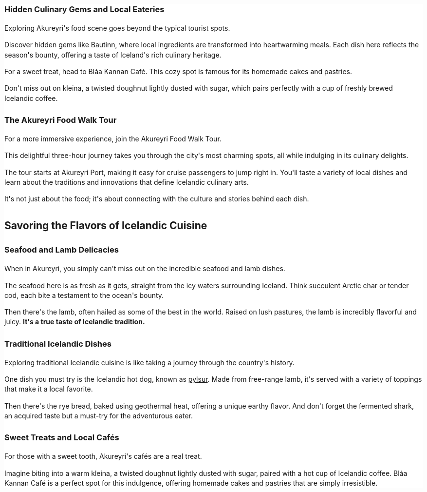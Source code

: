 ### Hidden Culinary Gems and Local Eateries

Exploring Akureyri's food scene goes beyond the typical tourist spots. 

Discover hidden gems like Bautinn, where local ingredients are transformed into heartwarming meals. Each dish here reflects the season's bounty, offering a taste of Iceland's rich culinary heritage. 

For a sweet treat, head to Bláa Kannan Café. This cozy spot is famous for its homemade cakes and pastries. 

Don't miss out on kleina, a twisted doughnut lightly dusted with sugar, which pairs perfectly with a cup of freshly brewed Icelandic coffee.

### The Akureyri Food Walk Tour

For a more immersive experience, join the Akureyri Food Walk Tour. 

This delightful three-hour journey takes you through the city's most charming spots, all while indulging in its culinary delights. 

The tour starts at Akureyri Port, making it easy for cruise passengers to jump right in. You'll taste a variety of local dishes and learn about the traditions and innovations that define Icelandic culinary arts. 

It's not just about the food; it's about connecting with the culture and stories behind each dish.

## Savoring the Flavors of Icelandic Cuisine

### Seafood and Lamb Delicacies

When in Akureyri, you simply can't miss out on the incredible seafood and lamb dishes. 

The seafood here is as fresh as it gets, straight from the icy waters surrounding Iceland. Think succulent Arctic char or tender cod, each bite a testament to the ocean's bounty. 

Then there's the lamb, often hailed as some of the best in the world. Raised on lush pastures, the lamb is incredibly flavorful and juicy. **It's a true taste of Icelandic tradition.**

### Traditional Icelandic Dishes

Exploring traditional Icelandic cuisine is like taking a journey through the country's history. 

One dish you must try is the Icelandic hot dog, known as [pylsur](https://www.tasteatlas.com/best-rated-dishes-in-iceland). Made from free-range lamb, it's served with a variety of toppings that make it a local favorite. 

Then there's the rye bread, baked using geothermal heat, offering a unique earthy flavor. And don't forget the fermented shark, an acquired taste but a must-try for the adventurous eater.

### Sweet Treats and Local Cafés

For those with a sweet tooth, Akureyri's cafés are a real treat. 

Imagine biting into a warm kleina, a twisted doughnut lightly dusted with sugar, paired with a hot cup of Icelandic coffee. Bláa Kannan Café is a perfect spot for this indulgence, offering homemade cakes and pastries that are simply irresistible. 
